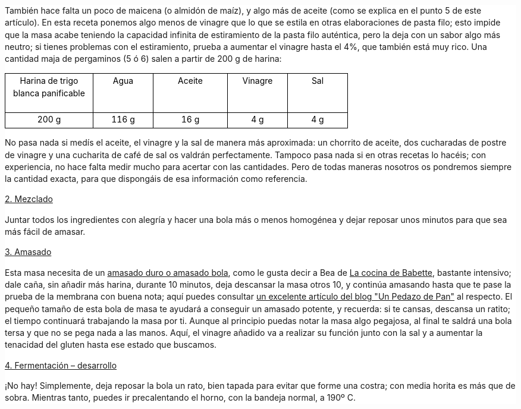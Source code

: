 También hace falta un poco de maicena (o almidón de maíz), y algo más de aceite (como se explica en el punto 5 de este artículo). En esta receta ponemos algo menos de vinagre que lo que se estila en otras elaboraciones de pasta filo; esto impide que la masa acabe teniendo la capacidad infinita de estiramiento de la pasta filo auténtica, pero la deja con un sabor algo más neutro; si tienes problemas con el estiramiento, prueba a aumentar el vinagre hasta el 4%, que también está muy rico. Una cantidad maja de pergaminos (5 ó 6) salen a partir de 200 g de harina:

<table border="0" frame="VOID" rules="NONE" cellspacing="0"><colgroup><col width="133"><col width="86"><col width="110"><col width="86"><col width="86"></colgroup><tbody><tr><td style="border: 1px solid #000000;" align="CENTER" valign="MIDDLE" width="133" height="59"><span style="color: #000000;">Harina de trigo blanca panificable</span></td><td style="border: 1px solid #000000;" align="CENTER" valign="MIDDLE" width="86"><span style="color: #000000;">Agua</span></td><td style="border: 1px solid #000000;" align="CENTER" valign="MIDDLE" width="110"><span style="color: #000000;">Aceite</span></td><td style="border: 1px solid #000000;" align="CENTER" valign="MIDDLE" width="86"><span style="color: #000000;">Vinagre</span></td><td style="border: 1px solid #000000;" align="CENTER" valign="MIDDLE" width="86"><span style="color: #000000;">Sal</span></td></tr><tr><td style="border: 1px solid #000000;" align="CENTER" valign="MIDDLE" height="20"><span style="color: #000000;">200 g<br></span></td><td style="border: 1px solid #000000;" align="CENTER" valign="MIDDLE"><span style="color: #000000;">116 g<br></span></td><td style="border: 1px solid #000000;" align="CENTER" valign="MIDDLE"><span style="color: #000000;">16 g<br></span></td><td style="border: 1px solid #000000;" align="CENTER" valign="MIDDLE"><span style="color: #000000;">4 g<br></span></td><td style="border: 1px solid #000000;" align="CENTER" valign="MIDDLE"><span style="color: #000000;">4 g<br></span></td></tr></tbody></table>

No pasa nada si medís el aceite, el vinagre y la sal de manera más aproximada: un chorrito de aceite, dos cucharadas de postre de vinagre y una cucharita de café de sal os valdrán perfectamente. Tampoco pasa nada si en otras recetas lo hacéis; con experiencia, no hace falta medir mucho para acertar con las cantidades. Pero de todas maneras nosotros os pondremos siempre la cantidad exacta, para que dispongáis de esa información como referencia.

[2\. Mezclado](/web/20190131130353/http://www.panarras.com/index.php/tecnica/las-fases-del-pan/mezclado)

Juntar todos los ingredientes con alegría y hacer una bola más o menos homogénea y dejar reposar unos minutos para que sea más fácil de amasar.

[3\. Amasado](/web/20190131130353/http://www.panarras.com/index.php/tecnica/las-fases-del-pan/amasado)

Esta masa necesita de un [amasado duro o amasado bola](/web/20190131130353/http://www.panarras.com/index.php/tecnica/tecnicas-de-amasado/duro-lepard-y-bertinet), como le gusta decir a Bea de [La cocina de Babette](https://web.archive.org/web/20190131130353/http://www.lacocinadebabette.com/), bastante intensivo; dale caña, sin añadir más harina, durante 10 minutos, deja descansar la masa otros 10, y continúa amasando hasta que te pase la prueba de la membrana con buena nota; aquí puedes consultar [un excelente artículo del blog "Un Pedazo de Pan"](https://web.archive.org/web/20190131130353/http://www.unpedazodepan.es/2013/04/amor-con-amor-se-paga.html) al respecto. El pequeño tamaño de esta bola de masa te ayudará a conseguir un amasado potente, y recuerda: si te cansas, descansa un ratito; el tiempo continuará trabajando la masa por ti. Aunque al principio puedas notar la masa algo pegajosa, al final te saldrá una bola tersa y que no se pega nada a las manos. Aquí, el vinagre añadido va a realizar su función junto con la sal y a aumentar la tenacidad del gluten hasta ese estado que buscamos.

[4\. Fermentación – desarrollo](/web/20190131130353/http://www.panarras.com/index.php/tecnica/las-fases-del-pan/fermentacion-desarrollo)

¡No hay! Simplemente, deja reposar la bola un rato, bien tapada para evitar que forme una costra; con media horita es más que de sobra. Mientras tanto, puedes ir precalentando el horno, con la bandeja normal, a 190º C.
